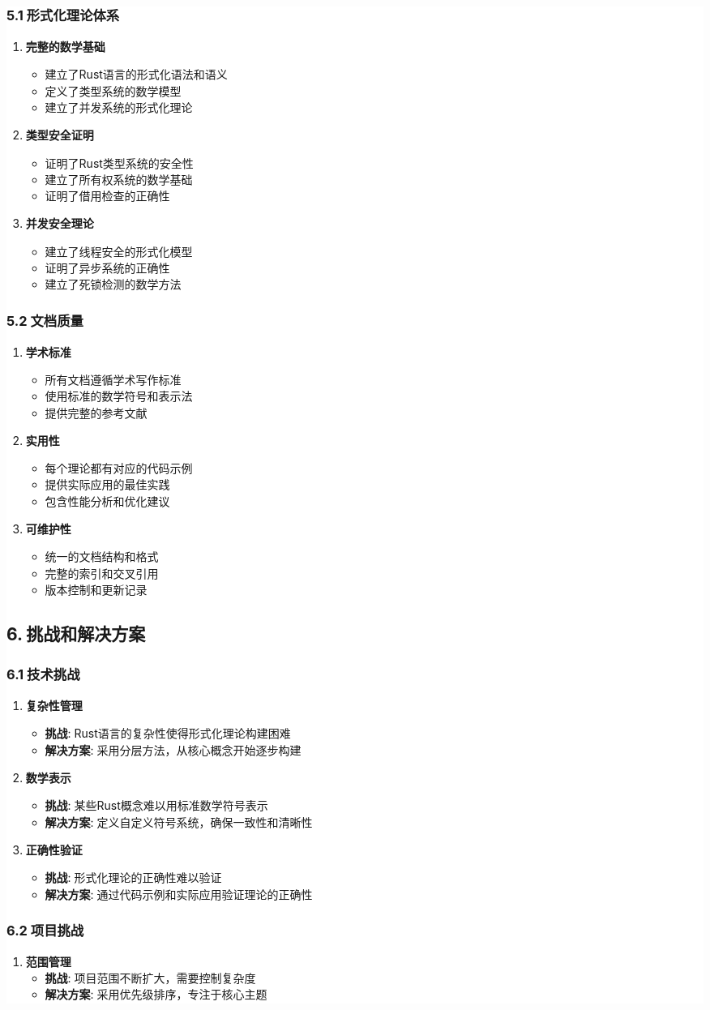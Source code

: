 ### 5.1 形式化理论体系

1. **完整的数学基础**
   - 建立了Rust语言的形式化语法和语义
   - 定义了类型系统的数学模型
   - 建立了并发系统的形式化理论

2. **类型安全证明**
   - 证明了Rust类型系统的安全性
   - 建立了所有权系统的数学基础
   - 证明了借用检查的正确性

3. **并发安全理论**
   - 建立了线程安全的形式化模型
   - 证明了异步系统的正确性
   - 建立了死锁检测的数学方法

### 5.2 文档质量

1. **学术标准**
   - 所有文档遵循学术写作标准
   - 使用标准的数学符号和表示法
   - 提供完整的参考文献

2. **实用性**
   - 每个理论都有对应的代码示例
   - 提供实际应用的最佳实践
   - 包含性能分析和优化建议

3. **可维护性**
   - 统一的文档结构和格式
   - 完整的索引和交叉引用
   - 版本控制和更新记录

## 6. 挑战和解决方案

### 6.1 技术挑战

1. **复杂性管理**
   - **挑战**: Rust语言的复杂性使得形式化理论构建困难
   - **解决方案**: 采用分层方法，从核心概念开始逐步构建

2. **数学表示**
   - **挑战**: 某些Rust概念难以用标准数学符号表示
   - **解决方案**: 定义自定义符号系统，确保一致性和清晰性

3. **正确性验证**
   - **挑战**: 形式化理论的正确性难以验证
   - **解决方案**: 通过代码示例和实际应用验证理论的正确性

### 6.2 项目挑战

1. **范围管理**
   - **挑战**: 项目范围不断扩大，需要控制复杂度
   - **解决方案**: 采用优先级排序，专注于核心主题
